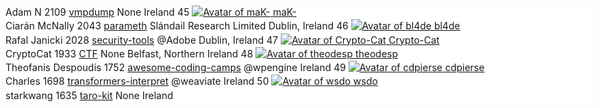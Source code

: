 Adam N</td>
		<td>2109</td>
		<td><a href="https://github.com/0xnobody/vmpdump">vmpdump</a></td>
		<td>None</td>
		<td>Ireland</td>
	</tr>
	<tr>
		<td>45</td>
		<td><a href="https://github.com/maK-"><img src="https://avatars.githubusercontent.com/u/1120875?s=72&u=94b21830e1bbf812529022b09ddb40b0c2864872&v=4" width="24" alt="Avatar of maK-"> maK-</a><br/>
Ciarán McNally</td>
		<td>2043</td>
		<td><a href="https://github.com/maK-/parameth">parameth</a></td>
		<td>Slándail Research Limited</td>
		<td>Dublin, Ireland</td>
	</tr>
	<tr>
		<td>46</td>
		<td><a href="https://github.com/bl4de"><img src="https://avatars.githubusercontent.com/u/3187617?s=72&v=4" width="24" alt="Avatar of bl4de"> bl4de</a><br/>
Rafal Janicki</td>
		<td>2028</td>
		<td><a href="https://github.com/bl4de/security-tools">security-tools</a></td>
		<td>@Adobe</td>
		<td>Dublin, Ireland</td>
	</tr>
	<tr>
		<td>47</td>
		<td><a href="https://github.com/Crypto-Cat"><img src="https://avatars.githubusercontent.com/u/12751872?s=72&u=74bd73249c978ca0be0b6b55da95add922b541b0&v=4" width="24" alt="Avatar of Crypto-Cat"> Crypto-Cat</a><br/>
CryptoCat</td>
		<td>1933</td>
		<td><a href="https://github.com/Crypto-Cat/CTF">CTF</a></td>
		<td>None</td>
		<td>Belfast, Northern Ireland</td>
	</tr>
	<tr>
		<td>48</td>
		<td><a href="https://github.com/theodesp"><img src="https://avatars.githubusercontent.com/u/328805?s=72&u=cd34cade54a9199e501977a65285e9296eff5137&v=4" width="24" alt="Avatar of theodesp"> theodesp</a><br/>
Theofanis Despoudis</td>
		<td>1752</td>
		<td><a href="https://github.com/theodesp/awesome-coding-camps">awesome-coding-camps</a></td>
		<td>@wpengine</td>
		<td>Ireland</td>
	</tr>
	<tr>
		<td>49</td>
		<td><a href="https://github.com/cdpierse"><img src="https://avatars.githubusercontent.com/u/8831892?s=72&u=bf6734a618b4e99cf673a1c5725d39cca8db3d31&v=4" width="24" alt="Avatar of cdpierse"> cdpierse</a><br/>
Charles</td>
		<td>1698</td>
		<td><a href="https://github.com/cdpierse/transformers-interpret">transformers-interpret</a></td>
		<td>@weaviate</td>
		<td>Ireland</td>
	</tr>
	<tr>
		<td>50</td>
		<td><a href="https://github.com/wsdo"><img src="https://avatars.githubusercontent.com/u/9738969?s=72&u=5d71699088d96c0ea6d7cbf99eac9d9cbfbf362e&v=4" width="24" alt="Avatar of wsdo"> wsdo</a><br/>
starkwang</td>
		<td>1635</td>
		<td><a href="https://github.com/wsdo/taro-kit">taro-kit</a></td>
		<td>None</td>
		<td>Ireland</td>
	</tr>